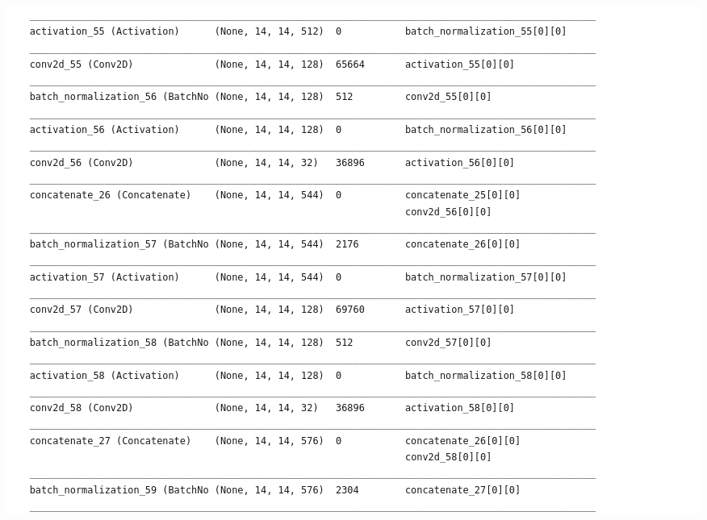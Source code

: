 ````
    __________________________________________________________________________________________________
    activation_55 (Activation)      (None, 14, 14, 512)  0           batch_normalization_55[0][0]     
    __________________________________________________________________________________________________
    conv2d_55 (Conv2D)              (None, 14, 14, 128)  65664       activation_55[0][0]              
    __________________________________________________________________________________________________
    batch_normalization_56 (BatchNo (None, 14, 14, 128)  512         conv2d_55[0][0]                  
    __________________________________________________________________________________________________
    activation_56 (Activation)      (None, 14, 14, 128)  0           batch_normalization_56[0][0]     
    __________________________________________________________________________________________________
    conv2d_56 (Conv2D)              (None, 14, 14, 32)   36896       activation_56[0][0]              
    __________________________________________________________________________________________________
    concatenate_26 (Concatenate)    (None, 14, 14, 544)  0           concatenate_25[0][0]             
                                                                     conv2d_56[0][0]                  
    __________________________________________________________________________________________________
    batch_normalization_57 (BatchNo (None, 14, 14, 544)  2176        concatenate_26[0][0]             
    __________________________________________________________________________________________________
    activation_57 (Activation)      (None, 14, 14, 544)  0           batch_normalization_57[0][0]     
    __________________________________________________________________________________________________
    conv2d_57 (Conv2D)              (None, 14, 14, 128)  69760       activation_57[0][0]              
    __________________________________________________________________________________________________
    batch_normalization_58 (BatchNo (None, 14, 14, 128)  512         conv2d_57[0][0]                  
    __________________________________________________________________________________________________
    activation_58 (Activation)      (None, 14, 14, 128)  0           batch_normalization_58[0][0]     
    __________________________________________________________________________________________________
    conv2d_58 (Conv2D)              (None, 14, 14, 32)   36896       activation_58[0][0]              
    __________________________________________________________________________________________________
    concatenate_27 (Concatenate)    (None, 14, 14, 576)  0           concatenate_26[0][0]             
                                                                     conv2d_58[0][0]                  
    __________________________________________________________________________________________________
    batch_normalization_59 (BatchNo (None, 14, 14, 576)  2304        concatenate_27[0][0]             
    __________________________________________________________________________________________________
````